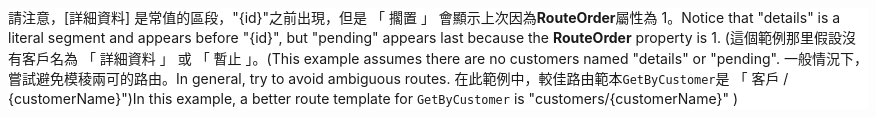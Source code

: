 <span data-ttu-id="a50ab-288">請注意，[詳細資料] 是常值的區段，"{id}"之前出現，但是 「 擱置 」 會顯示上次因為**RouteOrder**屬性為 1。</span><span class="sxs-lookup"><span data-stu-id="a50ab-288">Notice that "details" is a literal segment and appears before "{id}", but "pending" appears last because the **RouteOrder** property is 1.</span></span> <span data-ttu-id="a50ab-289">(這個範例那里假設沒有客戶名為 「 詳細資料 」 或 「 暫止 」。</span><span class="sxs-lookup"><span data-stu-id="a50ab-289">(This example assumes there are no customers named "details" or "pending".</span></span> <span data-ttu-id="a50ab-290">一般情況下，嘗試避免模稜兩可的路由。</span><span class="sxs-lookup"><span data-stu-id="a50ab-290">In general, try to avoid ambiguous routes.</span></span> <span data-ttu-id="a50ab-291">在此範例中，較佳路由範本`GetByCustomer`是 「 客戶 / {customerName}")</span><span class="sxs-lookup"><span data-stu-id="a50ab-291">In this example, a better route template for `GetByCustomer` is "customers/{customerName}" )</span></span>
